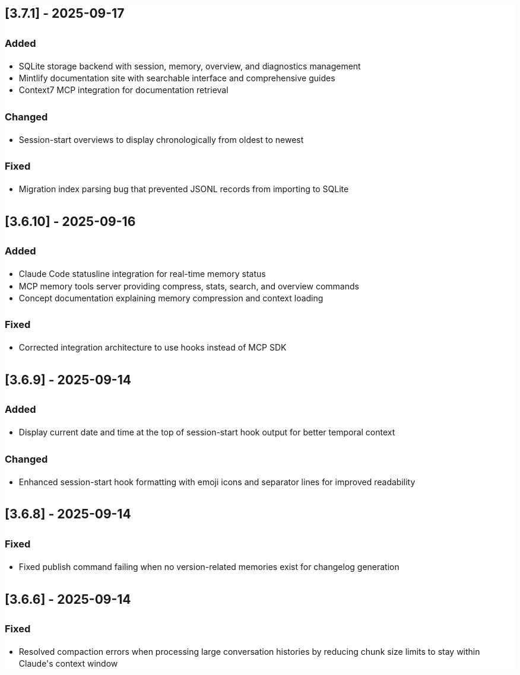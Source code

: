 
## [3.7.1] - 2025-09-17

### Added
- SQLite storage backend with session, memory, overview, and diagnostics management
- Mintlify documentation site with searchable interface and comprehensive guides
- Context7 MCP integration for documentation retrieval

### Changed
- Session-start overviews to display chronologically from oldest to newest

### Fixed
- Migration index parsing bug that prevented JSONL records from importing to SQLite


## [3.6.10] - 2025-09-16

### Added
- Claude Code statusline integration for real-time memory status
- MCP memory tools server providing compress, stats, search, and overview commands
- Concept documentation explaining memory compression and context loading

### Fixed
- Corrected integration architecture to use hooks instead of MCP SDK


## [3.6.9] - 2025-09-14

### Added
- Display current date and time at the top of session-start hook output for better temporal context

### Changed
- Enhanced session-start hook formatting with emoji icons and separator lines for improved readability


## [3.6.8] - 2025-09-14

### Fixed
- Fixed publish command failing when no version-related memories exist for changelog generation


## [3.6.6] - 2025-09-14

### Fixed
- Resolved compaction errors when processing large conversation histories by reducing chunk size limits to stay within Claude's context window
